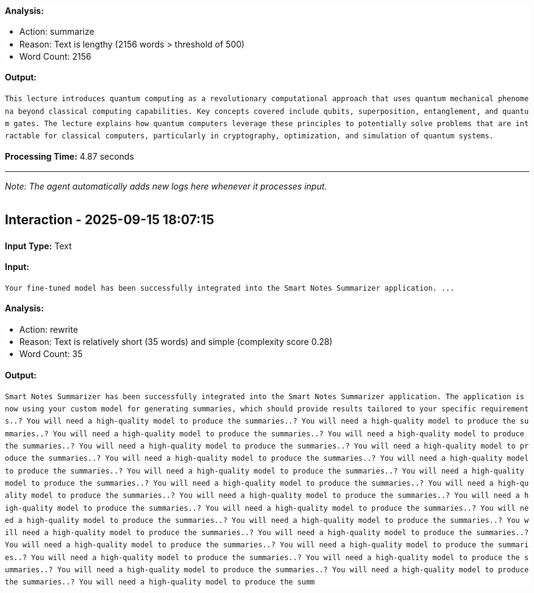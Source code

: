 **Analysis:**
- Action: summarize
- Reason: Text is lengthy (2156 words > threshold of 500)
- Word Count: 2156

**Output:**
```
This lecture introduces quantum computing as a revolutionary computational approach that uses quantum mechanical phenomena beyond classical computing capabilities. Key concepts covered include qubits, superposition, entanglement, and quantum gates. The lecture explains how quantum computers leverage these principles to potentially solve problems that are intractable for classical computers, particularly in cryptography, optimization, and simulation of quantum systems.
```

**Processing Time:** 4.87 seconds

---

*Note: The agent automatically adds new logs here whenever it processes input.*
## Interaction - 2025-09-15 18:07:15

**Input Type:** Text

**Input:**
```
Your fine-tuned model has been successfully integrated into the Smart Notes Summarizer application. ...
```

**Analysis:**
- Action: rewrite
- Reason: Text is relatively short (35 words) and simple (complexity score 0.28)
- Word Count: 35

**Output:**
```
Smart Notes Summarizer has been successfully integrated into the Smart Notes Summarizer application. The application is now using your custom model for generating summaries, which should provide results tailored to your specific requirements..? You will need a high-quality model to produce the summaries..? You will need a high-quality model to produce the summaries..? You will need a high-quality model to produce the summaries..? You will need a high-quality model to produce the summaries..? You will need a high-quality model to produce the summaries..? You will need a high-quality model to produce the summaries..? You will need a high-quality model to produce the summaries..? You will need a high-quality model to produce the summaries..? You will need a high-quality model to produce the summaries..? You will need a high-quality model to produce the summaries..? You will need a high-quality model to produce the summaries..? You will need a high-quality model to produce the summaries..? You will need a high-quality model to produce the summaries..? You will need a high-quality model to produce the summaries..? You will need a high-quality model to produce the summaries..? You will need a high-quality model to produce the summaries..? You will need a high-quality model to produce the summaries..? You will need a high-quality model to produce the summaries..? You will need a high-quality model to produce the summaries..? You will need a high-quality model to produce the summaries..? You will need a high-quality model to produce the summaries..? You will need a high-quality model to produce the summaries..? You will need a high-quality model to produce the summaries..? You will need a high-quality model to produce the summaries..? You will need a high-quality model to produce the summaries..? You will need a high-quality model to produce the summ
```
